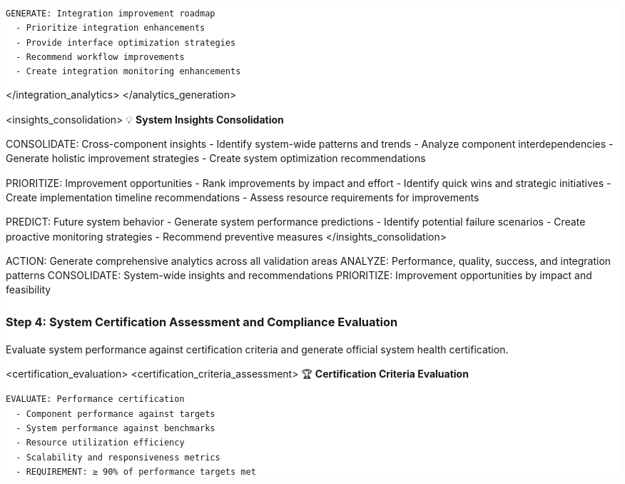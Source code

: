     GENERATE: Integration improvement roadmap
      - Prioritize integration enhancements
      - Provide interface optimization strategies
      - Recommend workflow improvements
      - Create integration monitoring enhancements
  </integration_analytics>
</analytics_generation>

<insights_consolidation>
  💡 **System Insights Consolidation**

  CONSOLIDATE: Cross-component insights
    - Identify system-wide patterns and trends
    - Analyze component interdependencies
    - Generate holistic improvement strategies
    - Create system optimization recommendations

  PRIORITIZE: Improvement opportunities
    - Rank improvements by impact and effort
    - Identify quick wins and strategic initiatives
    - Create implementation timeline recommendations
    - Assess resource requirements for improvements

  PREDICT: Future system behavior
    - Generate system performance predictions
    - Identify potential failure scenarios
    - Create proactive monitoring strategies
    - Recommend preventive measures
</insights_consolidation>

<instructions>
  ACTION: Generate comprehensive analytics across all validation areas
  ANALYZE: Performance, quality, success, and integration patterns
  CONSOLIDATE: System-wide insights and recommendations
  PRIORITIZE: Improvement opportunities by impact and feasibility
</instructions>

</step>

<step number="4" name="system_certification_assessment">

### Step 4: System Certification Assessment and Compliance Evaluation

Evaluate system performance against certification criteria and generate official system health certification.

<certification_evaluation>
  <certification_criteria_assessment>
    🏆 **Certification Criteria Evaluation**

    EVALUATE: Performance certification
      - Component performance against targets
      - System performance against benchmarks
      - Resource utilization efficiency
      - Scalability and responsiveness metrics
      - REQUIREMENT: ≥ 90% of performance targets met

